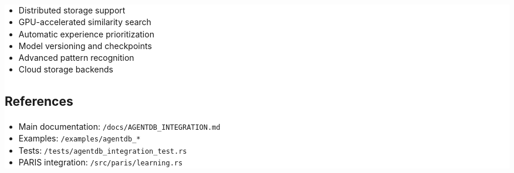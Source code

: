 - Distributed storage support
- GPU-accelerated similarity search
- Automatic experience prioritization
- Model versioning and checkpoints
- Advanced pattern recognition
- Cloud storage backends

## References

- Main documentation: `/docs/AGENTDB_INTEGRATION.md`
- Examples: `/examples/agentdb_*`
- Tests: `/tests/agentdb_integration_test.rs`
- PARIS integration: `/src/paris/learning.rs`
